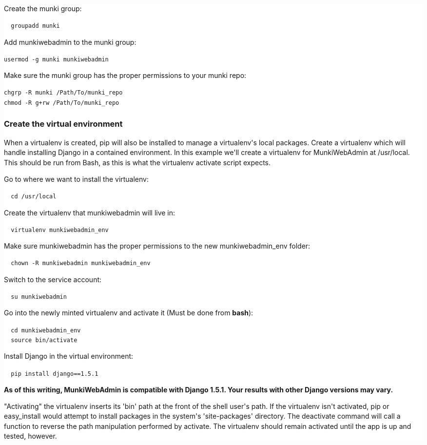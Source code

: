 Create the munki group:
```
  groupadd munki
```
Add munkiwebadmin to the munki group:
```
usermod -g munki munkiwebadmin
```
Make sure the munki group has the proper permissions to your munki repo:
```
chgrp -R munki /Path/To/munki_repo
chmod -R g+rw /Path/To/munki_repo
```

### Create the virtual environment ###

When a virtualenv is created, pip will also be installed to manage a virtualenv's local packages.
Create a virtualenv which will handle installing Django in a contained environment. In this example we'll create a virtualenv for MunkiWebAdmin at /usr/local. This should be run from Bash, as this is what the virtualenv activate script expects.

Go to where we want to install the virtualenv:
```
  cd /usr/local
```
Create the virtualenv that munkiwebadmin will live in:
```
  virtualenv munkiwebadmin_env
```
Make sure munkiwebadmin has the proper permissions to the new munkiwebadmin\_env folder:
```
  chown -R munkiwebadmin munkiwebadmin_env
```
Switch to the service account:
```
  su munkiwebadmin
```

Go into the newly minted virtualenv and activate it (Must be done from **bash**):
```
  cd munkiwebadmin_env
  source bin/activate
```

Install Django in the virtual environment:
```
  pip install django==1.5.1
```
**As of this writing, MunkiWebAdmin is compatible with Django 1.5.1. Your results with other Django versions may vary.**

"Activating" the virtualenv inserts its 'bin' path at the front of the shell user's path. If the virtualenv isn't activated, pip or easy\_install would attempt to install packages in the system's 'site-packages' directory. The deactivate command will call a function to reverse the path manipulation performed by activate. The virtualenv should remain activated until the app is up and tested, however.
